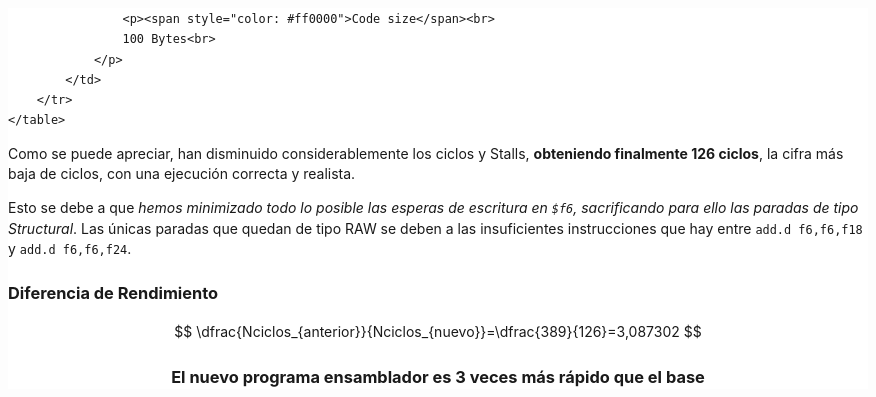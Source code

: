 				    <p><span style="color: #ff0000">Code size</span><br>
				    100 Bytes<br>
				</p>
			</td>
		</tr>
	</table>
</div>

Como se puede apreciar, han disminuido considerablemente los ciclos y Stalls, **obteniendo finalmente 126 ciclos**, la cifra más baja de ciclos, con una ejecución correcta y realista.
<p>
Esto se debe a que <i>hemos minimizado todo lo posible las esperas de escritura en <code>$f6</code>, sacrificando para ello las paradas de tipo Structural</i>. Las únicas paradas que quedan de tipo RAW se deben a las insuficientes instrucciones que hay entre <code>add.d f6,f6,f18</code> y <code>add.d f6,f6,f24</code>. 
</p>

### Diferencia de Rendimiento

$$
\dfrac{Nciclos_{anterior}}{Nciclos_{nuevo}}=\dfrac{389}{126}=3,087302
$$

<div align="center">
	<h3>
		<b>El nuevo programa ensamblador es 3 veces más rápido que el base</b>
	</h3>
</div>